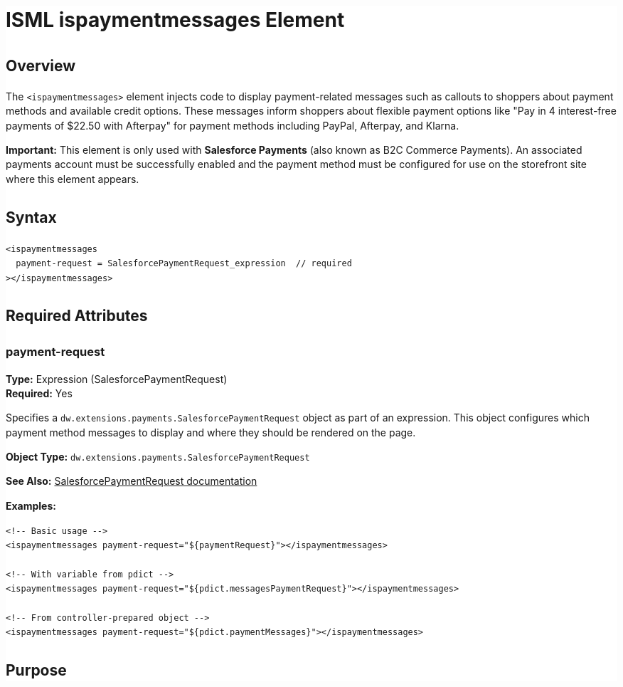 # ISML ispaymentmessages Element

## Overview

The `<ispaymentmessages>` element injects code to display payment-related messages such as callouts to shoppers about payment methods and available credit options. These messages inform shoppers about flexible payment options like "Pay in 4 interest-free payments of $22.50 with Afterpay" for payment methods including PayPal, Afterpay, and Klarna.

**Important:** This element is only used with **Salesforce Payments** (also known as B2C Commerce Payments). An associated payments account must be successfully enabled and the payment method must be configured for use on the storefront site where this element appears.

## Syntax

```isml
<ispaymentmessages
  payment-request = SalesforcePaymentRequest_expression  // required
></ispaymentmessages>
```

## Required Attributes

### payment-request

**Type:** Expression (SalesforcePaymentRequest)  
**Required:** Yes

Specifies a `dw.extensions.payments.SalesforcePaymentRequest` object as part of an expression. This object configures which payment method messages to display and where they should be rendered on the page.

**Object Type:** `dw.extensions.payments.SalesforcePaymentRequest`

**See Also:** [SalesforcePaymentRequest documentation](../dw_extensions.payments/SalesforcePaymentRequest.md)

**Examples:**
```isml
<!-- Basic usage -->
<ispaymentmessages payment-request="${paymentRequest}"></ispaymentmessages>

<!-- With variable from pdict -->
<ispaymentmessages payment-request="${pdict.messagesPaymentRequest}"></ispaymentmessages>

<!-- From controller-prepared object -->
<ispaymentmessages payment-request="${pdict.paymentMessages}"></ispaymentmessages>
```

## Purpose
